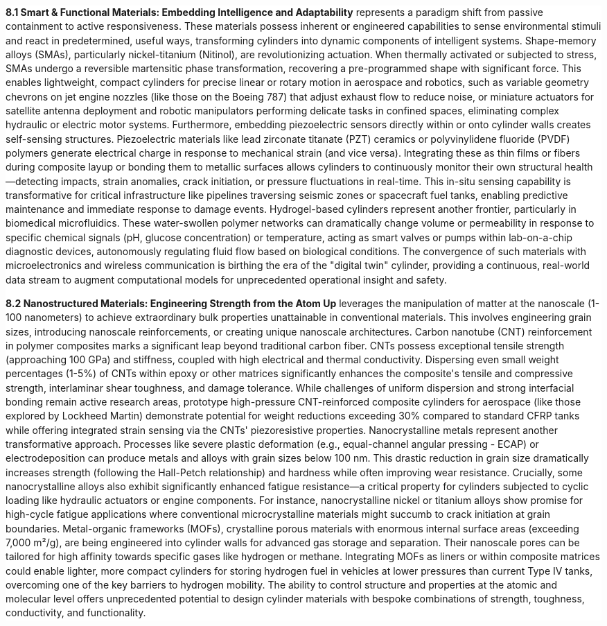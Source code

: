 **8.1 Smart & Functional Materials: Embedding Intelligence and Adaptability** represents a paradigm shift from passive containment to active responsiveness. These materials possess inherent or engineered capabilities to sense environmental stimuli and react in predetermined, useful ways, transforming cylinders into dynamic components of intelligent systems. Shape-memory alloys (SMAs), particularly nickel-titanium (Nitinol), are revolutionizing actuation. When thermally activated or subjected to stress, SMAs undergo a reversible martensitic phase transformation, recovering a pre-programmed shape with significant force. This enables lightweight, compact cylinders for precise linear or rotary motion in aerospace and robotics, such as variable geometry chevrons on jet engine nozzles (like those on the Boeing 787) that adjust exhaust flow to reduce noise, or miniature actuators for satellite antenna deployment and robotic manipulators performing delicate tasks in confined spaces, eliminating complex hydraulic or electric motor systems. Furthermore, embedding piezoelectric sensors directly within or onto cylinder walls creates self-sensing structures. Piezoelectric materials like lead zirconate titanate (PZT) ceramics or polyvinylidene fluoride (PVDF) polymers generate electrical charge in response to mechanical strain (and vice versa). Integrating these as thin films or fibers during composite layup or bonding them to metallic surfaces allows cylinders to continuously monitor their own structural health—detecting impacts, strain anomalies, crack initiation, or pressure fluctuations in real-time. This in-situ sensing capability is transformative for critical infrastructure like pipelines traversing seismic zones or spacecraft fuel tanks, enabling predictive maintenance and immediate response to damage events. Hydrogel-based cylinders represent another frontier, particularly in biomedical microfluidics. These water-swollen polymer networks can dramatically change volume or permeability in response to specific chemical signals (pH, glucose concentration) or temperature, acting as smart valves or pumps within lab-on-a-chip diagnostic devices, autonomously regulating fluid flow based on biological conditions. The convergence of such materials with microelectronics and wireless communication is birthing the era of the "digital twin" cylinder, providing a continuous, real-world data stream to augment computational models for unprecedented operational insight and safety.

**8.2 Nanostructured Materials: Engineering Strength from the Atom Up** leverages the manipulation of matter at the nanoscale (1-100 nanometers) to achieve extraordinary bulk properties unattainable in conventional materials. This involves engineering grain sizes, introducing nanoscale reinforcements, or creating unique nanoscale architectures. Carbon nanotube (CNT) reinforcement in polymer composites marks a significant leap beyond traditional carbon fiber. CNTs possess exceptional tensile strength (approaching 100 GPa) and stiffness, coupled with high electrical and thermal conductivity. Dispersing even small weight percentages (1-5%) of CNTs within epoxy or other matrices significantly enhances the composite's tensile and compressive strength, interlaminar shear toughness, and damage tolerance. While challenges of uniform dispersion and strong interfacial bonding remain active research areas, prototype high-pressure CNT-reinforced composite cylinders for aerospace (like those explored by Lockheed Martin) demonstrate potential for weight reductions exceeding 30% compared to standard CFRP tanks while offering integrated strain sensing via the CNTs' piezoresistive properties. Nanocrystalline metals represent another transformative approach. Processes like severe plastic deformation (e.g., equal-channel angular pressing - ECAP) or electrodeposition can produce metals and alloys with grain sizes below 100 nm. This drastic reduction in grain size dramatically increases strength (following the Hall-Petch relationship) and hardness while often improving wear resistance. Crucially, some nanocrystalline alloys also exhibit significantly enhanced fatigue resistance—a critical property for cylinders subjected to cyclic loading like hydraulic actuators or engine components. For instance, nanocrystalline nickel or titanium alloys show promise for high-cycle fatigue applications where conventional microcrystalline materials might succumb to crack initiation at grain boundaries. Metal-organic frameworks (MOFs), crystalline porous materials with enormous internal surface areas (exceeding 7,000 m²/g), are being engineered into cylinder walls for advanced gas storage and separation. Their nanoscale pores can be tailored for high affinity towards specific gases like hydrogen or methane. Integrating MOFs as liners or within composite matrices could enable lighter, more compact cylinders for storing hydrogen fuel in vehicles at lower pressures than current Type IV tanks, overcoming one of the key barriers to hydrogen mobility. The ability to control structure and properties at the atomic and molecular level offers unprecedented potential to design cylinder materials with bespoke combinations of strength, toughness, conductivity, and functionality.
